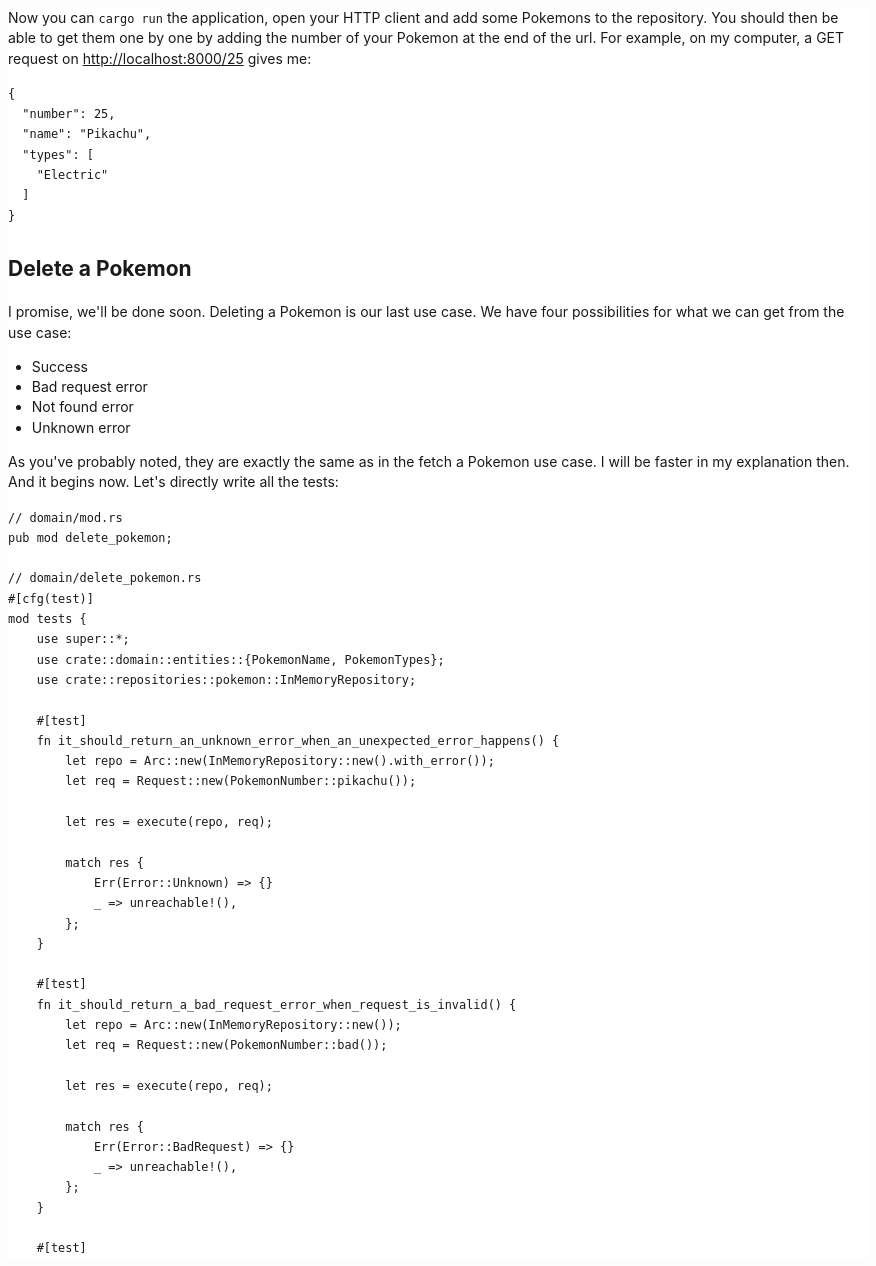 Now you can `cargo run` the application, open your HTTP client and add some Pokemons to the repository. You should then be able to get them one by one by adding the number of your Pokemon at the end of the url. For example, on my computer, a GET request on [http://localhost:8000/25](http://localhost:8000/25) gives me:

```
{
  "number": 25,
  "name": "Pikachu",
  "types": [
    "Electric"
  ]
}
```

## Delete a Pokemon

I promise, we'll be done soon. Deleting a Pokemon is our last use case. We have four possibilities for what we can get from the use case:

- Success
- Bad request error
- Not found error
- Unknown error

As you've probably noted, they are exactly the same as in the fetch a Pokemon use case. I will be faster in my explanation then. And it begins now. Let's directly write all the tests:

```
// domain/mod.rs
pub mod delete_pokemon;

// domain/delete_pokemon.rs
#[cfg(test)]
mod tests {
    use super::*;
    use crate::domain::entities::{PokemonName, PokemonTypes};
    use crate::repositories::pokemon::InMemoryRepository;

    #[test]
    fn it_should_return_an_unknown_error_when_an_unexpected_error_happens() {
        let repo = Arc::new(InMemoryRepository::new().with_error());
        let req = Request::new(PokemonNumber::pikachu());

        let res = execute(repo, req);

        match res {
            Err(Error::Unknown) => {}
            _ => unreachable!(),
        };
    }

    #[test]
    fn it_should_return_a_bad_request_error_when_request_is_invalid() {
        let repo = Arc::new(InMemoryRepository::new());
        let req = Request::new(PokemonNumber::bad());

        let res = execute(repo, req);

        match res {
            Err(Error::BadRequest) => {}
            _ => unreachable!(),
        };
    }

    #[test]
```
